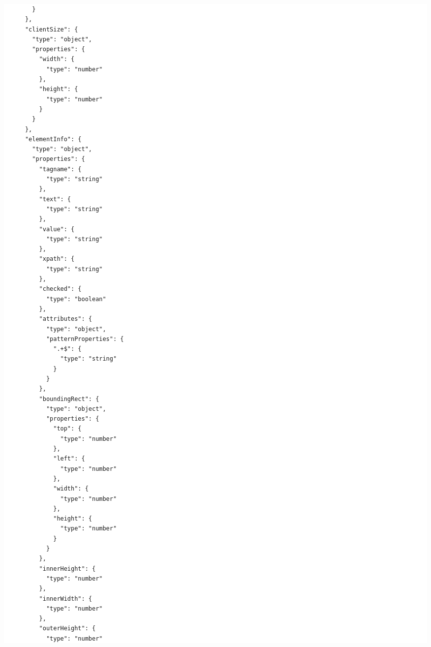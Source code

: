             }
          },
          "clientSize": {
            "type": "object",
            "properties": {
              "width": {
                "type": "number"
              },
              "height": {
                "type": "number"
              }
            }
          },
          "elementInfo": {
            "type": "object",
            "properties": {
              "tagname": {
                "type": "string"
              },
              "text": {
                "type": "string"
              },
              "value": {
                "type": "string"
              },
              "xpath": {
                "type": "string"
              },
              "checked": {
                "type": "boolean"
              },
              "attributes": {
                "type": "object",
                "patternProperties": {
                  ".+$": {
                    "type": "string"
                  }
                }
              },
              "boundingRect": {
                "type": "object",
                "properties": {
                  "top": {
                    "type": "number"
                  },
                  "left": {
                    "type": "number"
                  },
                  "width": {
                    "type": "number"
                  },
                  "height": {
                    "type": "number"
                  }
                }
              },
              "innerHeight": {
                "type": "number"
              },
              "innerWidth": {
                "type": "number"
              },
              "outerHeight": {
                "type": "number"